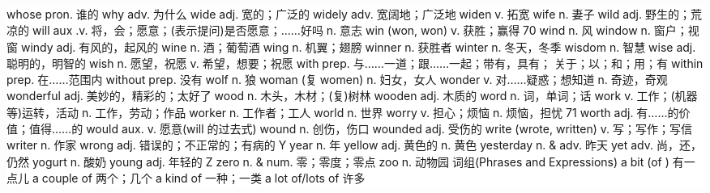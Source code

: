 whose pron. 谁的
why adv. 为什么
wide adj. 宽的；广泛的
widely adv. 宽阔地；广泛地
widen v. 拓宽
wife n. 妻子
wild adj. 野生的；荒凉的
will aux .v. 将，会；愿意；(表示提问)是否愿意；……好吗
n. 意志
win (won, won) v. 获胜；赢得
70
wind n. 风
window n. 窗户；视窗
windy adj. 有风的，起风的
wine n. 酒；葡萄酒
wing n. 机翼；翅膀
winner n. 获胜者
winter n. 冬天，冬季
wisdom n. 智慧
wise adj. 聪明的，明智的
wish n. 愿望，祝愿
v. 希望，想要；祝愿
with prep. 与……一道；跟……一起；带有，具有；
关于；以；和；用；有
within prep. 在……范围内
without prep. 没有
wolf n. 狼
woman (复 women) n. 妇女，女人
wonder v. 对……疑惑；想知道
n. 奇迹，奇观
wonderful adj. 美妙的，精彩的；太好了
wood n. 木头，木材；(复)树林
wooden adj. 木质的
word n. 词，单词；话
work v. 工作；(机器等)运转，活动
n. 工作，劳动；作品
worker n. 工作者；工人
world n. 世界
worry v. 担心；烦恼
n. 烦恼，担忧
71
worth adj. 有……的价值；值得……的
would aux. v. 愿意(will 的过去式)
wound n. 创伤，伤口
wounded adj. 受伤的
write (wrote, written) v. 写；写作；写信
writer n. 作家
wrong adj. 错误的；不正常的；有病的
Y
year n. 年
yellow adj. 黄色的
n. 黄色
yesterday n. & adv. 昨天
yet adv. 尚，还，仍然
yogurt n. 酸奶
young adj. 年轻的
Z
zero n. & num. 零；零度；零点
zoo n. 动物园
词组(Phrases and Expressions)
a bit (of ) 有一点儿
a couple of 两个；几个
a kind of 一种；一类
a lot of/lots of 许多